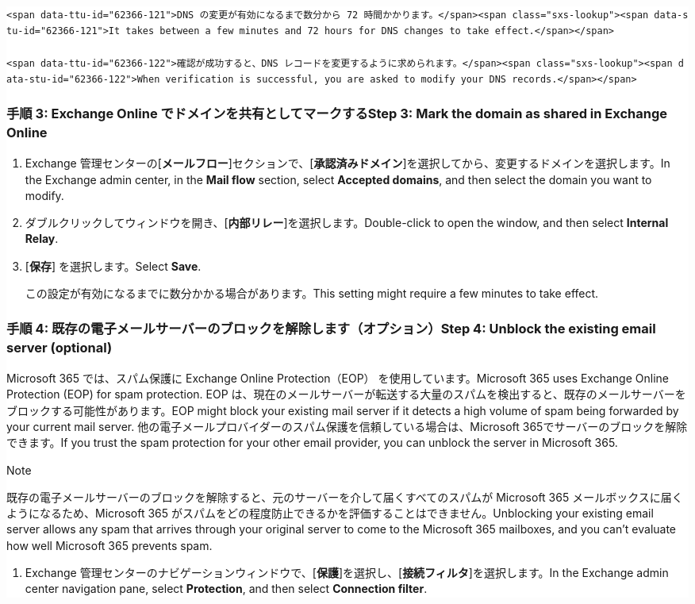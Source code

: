     <span data-ttu-id="62366-121">DNS の変更が有効になるまで数分から 72 時間かかります。</span><span class="sxs-lookup"><span data-stu-id="62366-121">It takes between a few minutes and 72 hours for DNS changes to take effect.</span></span>

    <span data-ttu-id="62366-122">確認が成功すると、DNS レコードを変更するように求められます。</span><span class="sxs-lookup"><span data-stu-id="62366-122">When verification is successful, you are asked to modify your DNS records.</span></span>

### <a name="step-3-mark-the-domain-as-shared-in-exchange-online"></a><span data-ttu-id="62366-123">手順 3: Exchange Online でドメインを共有としてマークする</span><span class="sxs-lookup"><span data-stu-id="62366-123">Step 3: Mark the domain as shared in Exchange Online</span></span>

1. <span data-ttu-id="62366-124">Exchange 管理センターの[**メールフロー**]セクションで、[**承認済みドメイン**]を選択してから、変更するドメインを選択します。</span><span class="sxs-lookup"><span data-stu-id="62366-124">In the Exchange admin center, in the **Mail flow** section, select **Accepted domains**, and then select the domain you want to modify.</span></span>

2. <span data-ttu-id="62366-125">ダブルクリックしてウィンドウを開き、[**内部リレー**]を選択します。</span><span class="sxs-lookup"><span data-stu-id="62366-125">Double-click to open the window, and then select **Internal Relay**.</span></span> 

3. <span data-ttu-id="62366-126">[**保存**] を選択します。</span><span class="sxs-lookup"><span data-stu-id="62366-126">Select **Save**.</span></span>

    <span data-ttu-id="62366-127">この設定が有効になるまでに数分かかる場合があります。</span><span class="sxs-lookup"><span data-stu-id="62366-127">This setting might require a few minutes to take effect.</span></span>

### <a name="step-4-unblock-the-existing-email-server-optional"></a><span data-ttu-id="62366-128">手順 4: 既存の電子メールサーバーのブロックを解除します（オプション）</span><span class="sxs-lookup"><span data-stu-id="62366-128">Step 4: Unblock the existing email server (optional)</span></span>

<span data-ttu-id="62366-129">Microsoft 365 では、スパム保護に Exchange Online Protection（EOP） を使用しています。</span><span class="sxs-lookup"><span data-stu-id="62366-129">Microsoft 365 uses Exchange Online Protection (EOP) for spam protection.</span></span> <span data-ttu-id="62366-130">EOP は、現在のメールサーバーが転送する大量のスパムを検出すると、既存のメールサーバーをブロックする可能性があります。</span><span class="sxs-lookup"><span data-stu-id="62366-130">EOP might block your existing mail server if it detects a high volume of spam being forwarded by your current mail server.</span></span> <span data-ttu-id="62366-131">他の電子メールプロバイダーのスパム保護を信頼している場合は、Microsoft 365でサーバーのブロックを解除できます。</span><span class="sxs-lookup"><span data-stu-id="62366-131">If you trust the spam protection for your other email provider, you can unblock the server in Microsoft 365.</span></span>

> [!NOTE]
> <span data-ttu-id="62366-132">既存の電子メールサーバーのブロックを解除すると、元のサーバーを介して届くすべてのスパムが Microsoft 365 メールボックスに届くようになるため、Microsoft 365 がスパムをどの程度防止できるかを評価することはできません。</span><span class="sxs-lookup"><span data-stu-id="62366-132">Unblocking your existing email server allows any spam that arrives through your original server to come to the Microsoft 365 mailboxes, and you can’t evaluate how well Microsoft 365 prevents spam.</span></span>

1. <span data-ttu-id="62366-133">Exchange 管理センターのナビゲーションウィンドウで、[**保護**]を選択し、[**接続フィルタ**]を選択します。</span><span class="sxs-lookup"><span data-stu-id="62366-133">In the Exchange admin center navigation pane, select **Protection**, and then select **Connection filter**.</span></span>
